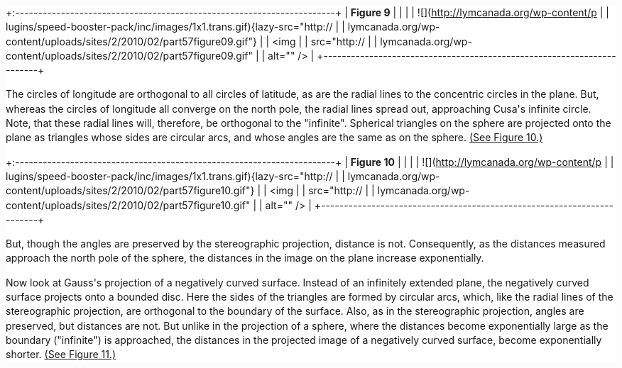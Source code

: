 +:----------------------------------------------------------------------+
| **Figure 9**                                                          |
|                                                                       |
| ![](http://lymcanada.org/wp-content/p                                 |
| lugins/speed-booster-pack/inc/images/1x1.trans.gif){lazy-src="http:// |
| lymcanada.org/wp-content/uploads/sites/2/2010/02/part57figure09.gif"} |
| \<img                                                                 |
| src=\"http://                                                         |
| lymcanada.org/wp-content/uploads/sites/2/2010/02/part57figure09.gif\" |
| alt=\"\" />                                                           |
+-----------------------------------------------------------------------+

The circles of longitude are orthogonal to all circles of latitude, as
are the radial lines to the concentric circles in the plane. But,
whereas the circles of longitude all converge on the north pole, the
radial lines spread out, approaching Cusa's infinite circle. Note, that
these radial lines will, therefore, be orthogonal to the "infinite".
Spherical triangles on the sphere are projected onto the plane as
triangles whose sides are circular arcs, and whose angles are the same
as on the sphere. [(See Figure
10.)](http://wlym.com/antidummies/part57_files/part57figure10.gif)

+:----------------------------------------------------------------------+
| **Figure 10**                                                         |
|                                                                       |
| ![](http://lymcanada.org/wp-content/p                                 |
| lugins/speed-booster-pack/inc/images/1x1.trans.gif){lazy-src="http:// |
| lymcanada.org/wp-content/uploads/sites/2/2010/02/part57figure10.gif"} |
| \<img                                                                 |
| src=\"http://                                                         |
| lymcanada.org/wp-content/uploads/sites/2/2010/02/part57figure10.gif\" |
| alt=\"\" />                                                           |
+-----------------------------------------------------------------------+

But, though the angles are preserved by the stereographic projection,
distance is not. Consequently, as the distances measured approach the
north pole of the sphere, the distances in the image on the plane
increase exponentially.

Now look at Gauss's projection of a negatively curved surface. Instead
of an infinitely extended plane, the negatively curved surface projects
onto a bounded disc. Here the sides of the triangles are formed by
circular arcs, which, like the radial lines of the stereographic
projection, are orthogonal to the boundary of the surface. Also, as in
the stereographic projection, angles are preserved, but distances are
not. But unlike in the projection of a sphere, where the distances
become exponentially large as the boundary ("infinite") is approached,
the distances in the projected image of a negatively curved surface,
become exponentially shorter. [(See Figure
11.)](http://wlym.com/antidummies/part57_files/part57figure11.gif)

